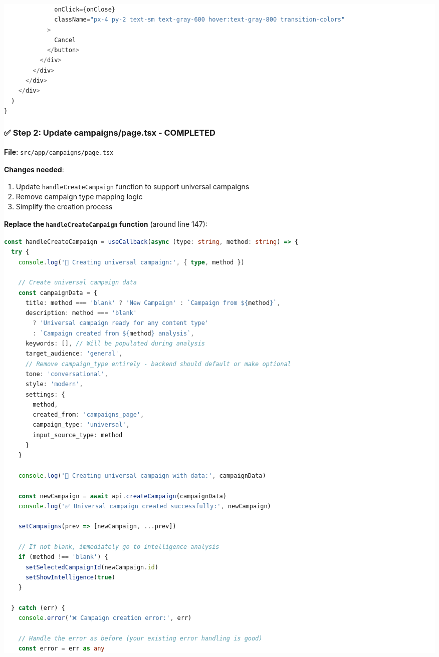 ```typescript
              onClick={onClose}
              className="px-4 py-2 text-sm text-gray-600 hover:text-gray-800 transition-colors"
            >
              Cancel
            </button>
          </div>
        </div>
      </div>
    </div>
  )
}
```

### ✅ Step 2: Update campaigns/page.tsx - COMPLETED
**File**: `src/app/campaigns/page.tsx`

**Changes needed**:
1. Update `handleCreateCampaign` function to support universal campaigns
2. Remove campaign type mapping logic
3. Simplify the creation process

**Replace the `handleCreateCampaign` function** (around line 147):
```typescript
const handleCreateCampaign = useCallback(async (type: string, method: string) => {
  try {
    console.log('🎯 Creating universal campaign:', { type, method })
    
    // Create universal campaign data
    const campaignData = {
      title: method === 'blank' ? 'New Campaign' : `Campaign from ${method}`,
      description: method === 'blank' 
        ? 'Universal campaign ready for any content type' 
        : `Campaign created from ${method} analysis`,
      keywords: [], // Will be populated during analysis
      target_audience: 'general',
      // Remove campaign_type entirely - backend should default or make optional
      tone: 'conversational',
      style: 'modern',
      settings: { 
        method, 
        created_from: 'campaigns_page',
        campaign_type: 'universal',
        input_source_type: method
      }
    }

    console.log('🚀 Creating universal campaign with data:', campaignData)
    
    const newCampaign = await api.createCampaign(campaignData)
    console.log('✅ Universal campaign created successfully:', newCampaign)
    
    setCampaigns(prev => [newCampaign, ...prev])
    
    // If not blank, immediately go to intelligence analysis
    if (method !== 'blank') {
      setSelectedCampaignId(newCampaign.id)
      setShowIntelligence(true)
    }
    
  } catch (err) {
    console.error('❌ Campaign creation error:', err)
    
    // Handle the error as before (your existing error handling is good)
    const error = err as any
```